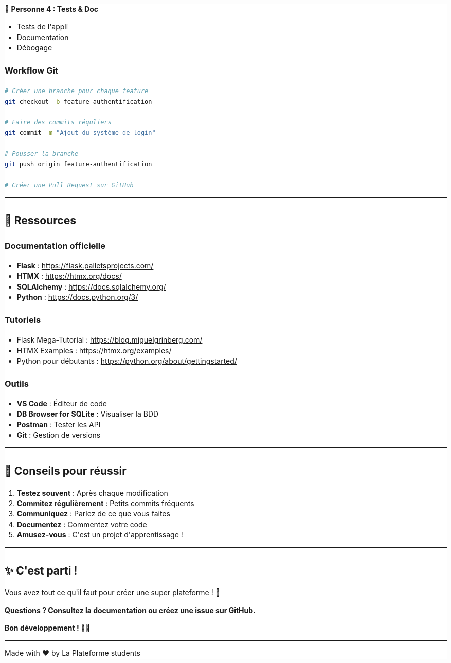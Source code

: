 **👤 Personne 4 : Tests & Doc**
- Tests de l'appli
- Documentation
- Débogage

### Workflow Git
```bash
# Créer une branche pour chaque feature
git checkout -b feature-authentification

# Faire des commits réguliers
git commit -m "Ajout du système de login"

# Pousser la branche
git push origin feature-authentification

# Créer une Pull Request sur GitHub
```

---

## 📖 Ressources

### Documentation officielle
- **Flask** : https://flask.palletsprojects.com/
- **HTMX** : https://htmx.org/docs/
- **SQLAlchemy** : https://docs.sqlalchemy.org/
- **Python** : https://docs.python.org/3/

### Tutoriels
- Flask Mega-Tutorial : https://blog.miguelgrinberg.com/
- HTMX Examples : https://htmx.org/examples/
- Python pour débutants : https://python.org/about/gettingstarted/

### Outils
- **VS Code** : Éditeur de code
- **DB Browser for SQLite** : Visualiser la BDD
- **Postman** : Tester les API
- **Git** : Gestion de versions

---

## 🎉 Conseils pour réussir

1. **Testez souvent** : Après chaque modification
2. **Commitez régulièrement** : Petits commits fréquents
3. **Communiquez** : Parlez de ce que vous faites
4. **Documentez** : Commentez votre code
5. **Amusez-vous** : C'est un projet d'apprentissage !

---

## ✨ C'est parti !

Vous avez tout ce qu'il faut pour créer une super plateforme ! 🚀

**Questions ? Consultez la documentation ou créez une issue sur GitHub.**

**Bon développement ! 💪🗼**

---

Made with ❤️ by La Plateforme students
